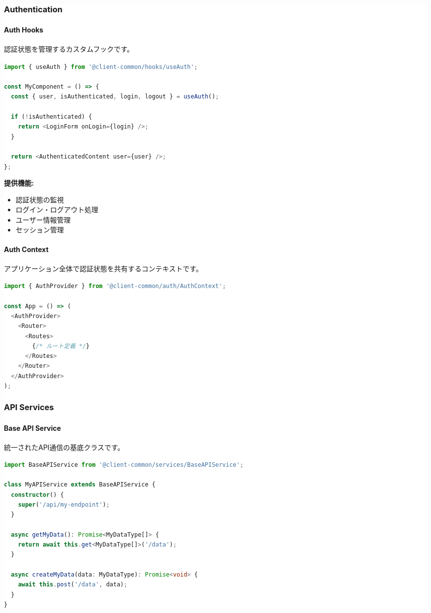 ### Authentication

#### Auth Hooks
認証状態を管理するカスタムフックです。

```typescript
import { useAuth } from '@client-common/hooks/useAuth';

const MyComponent = () => {
  const { user, isAuthenticated, login, logout } = useAuth();
  
  if (!isAuthenticated) {
    return <LoginForm onLogin={login} />;
  }
  
  return <AuthenticatedContent user={user} />;
};
```

**提供機能:**
- 認証状態の監視
- ログイン・ログアウト処理
- ユーザー情報管理
- セッション管理

#### Auth Context
アプリケーション全体で認証状態を共有するコンテキストです。

```typescript
import { AuthProvider } from '@client-common/auth/AuthContext';

const App = () => (
  <AuthProvider>
    <Router>
      <Routes>
        {/* ルート定義 */}
      </Routes>
    </Router>
  </AuthProvider>
);
```

### API Services

#### Base API Service
統一されたAPI通信の基底クラスです。

```typescript
import BaseAPIService from '@client-common/services/BaseAPIService';

class MyAPIService extends BaseAPIService {
  constructor() {
    super('/api/my-endpoint');
  }
  
  async getMyData(): Promise<MyDataType[]> {
    return await this.get<MyDataType[]>('/data');
  }
  
  async createMyData(data: MyDataType): Promise<void> {
    await this.post('/data', data);
  }
}
```
